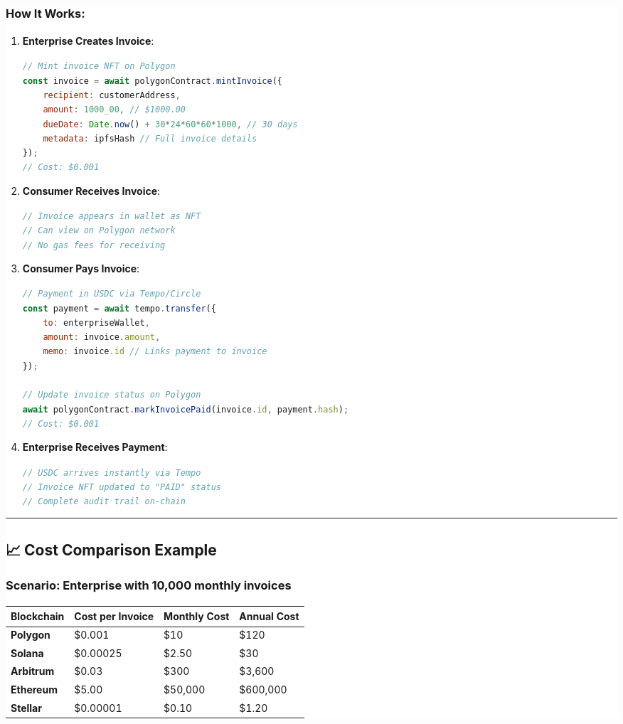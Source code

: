 ### How It Works:

1. **Enterprise Creates Invoice**:
   ```javascript
   // Mint invoice NFT on Polygon
   const invoice = await polygonContract.mintInvoice({
       recipient: customerAddress,
       amount: 1000_00, // $1000.00
       dueDate: Date.now() + 30*24*60*60*1000, // 30 days
       metadata: ipfsHash // Full invoice details
   });
   // Cost: $0.001
   ```

2. **Consumer Receives Invoice**:
   ```javascript
   // Invoice appears in wallet as NFT
   // Can view on Polygon network
   // No gas fees for receiving
   ```

3. **Consumer Pays Invoice**:
   ```javascript
   // Payment in USDC via Tempo/Circle
   const payment = await tempo.transfer({
       to: enterpriseWallet,
       amount: invoice.amount,
       memo: invoice.id // Links payment to invoice
   });

   // Update invoice status on Polygon
   await polygonContract.markInvoicePaid(invoice.id, payment.hash);
   // Cost: $0.001
   ```

4. **Enterprise Receives Payment**:
   ```javascript
   // USDC arrives instantly via Tempo
   // Invoice NFT updated to "PAID" status
   // Complete audit trail on-chain
   ```

---

## 📈 Cost Comparison Example

### Scenario: Enterprise with 10,000 monthly invoices

| Blockchain | Cost per Invoice | Monthly Cost | Annual Cost |
|------------|-----------------|--------------|-------------|
| **Polygon** | $0.001 | $10 | $120 |
| **Solana** | $0.00025 | $2.50 | $30 |
| **Arbitrum** | $0.03 | $300 | $3,600 |
| **Ethereum** | $5.00 | $50,000 | $600,000 |
| **Stellar** | $0.00001 | $0.10 | $1.20 |
